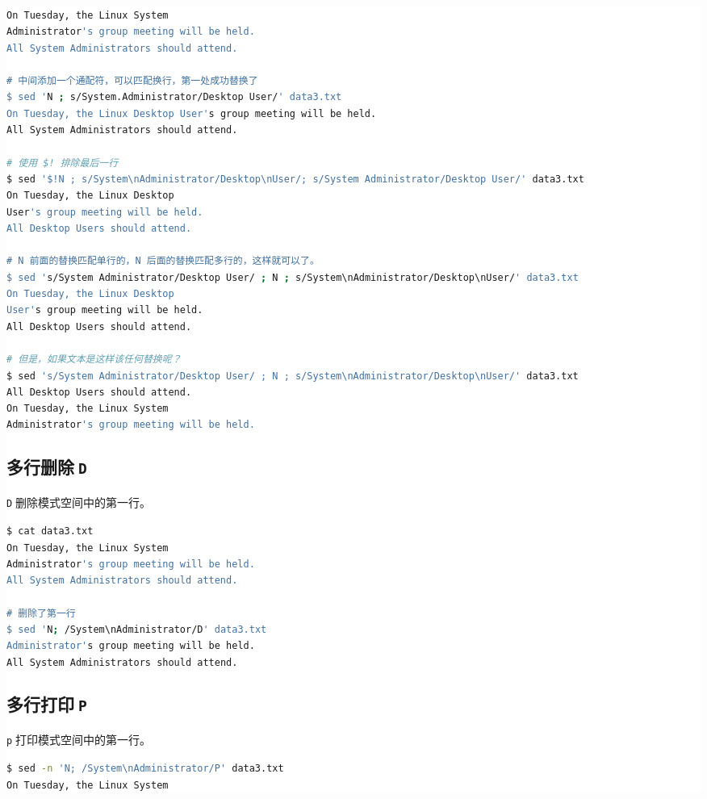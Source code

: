 ```bash
On Tuesday, the Linux System
Administrator's group meeting will be held.
All System Administrators should attend.

# 中间添加一个通配符，可以匹配换行，第一处成功替换了
$ sed 'N ; s/System.Administrator/Desktop User/' data3.txt
On Tuesday, the Linux Desktop User's group meeting will be held.
All System Administrators should attend.

# 使用 $! 排除最后一行
$ sed '$!N ; s/System\nAdministrator/Desktop\nUser/; s/System Administrator/Desktop User/' data3.txt
On Tuesday, the Linux Desktop
User's group meeting will be held.
All Desktop Users should attend.

# N 前面的替换匹配单行的，N 后面的替换匹配多行的，这样就可以了。
$ sed 's/System Administrator/Desktop User/ ; N ; s/System\nAdministrator/Desktop\nUser/' data3.txt
On Tuesday, the Linux Desktop
User's group meeting will be held.
All Desktop Users should attend.

# 但是，如果文本是这样该任何替换呢？
$ sed 's/System Administrator/Desktop User/ ; N ; s/System\nAdministrator/Desktop\nUser/' data3.txt
All Desktop Users should attend.
On Tuesday, the Linux System
Administrator's group meeting will be held.
```

## 多行删除 `D`

`D` 删除模式空间中的第一行。

```bash
$ cat data3.txt
On Tuesday, the Linux System
Administrator's group meeting will be held.
All System Administrators should attend.

# 删除了第一行
$ sed 'N; /System\nAdministrator/D' data3.txt
Administrator's group meeting will be held.
All System Administrators should attend.
```



## 多行打印 `P`

`p` 打印模式空间中的第一行。

```bash
$ sed -n 'N; /System\nAdministrator/P' data3.txt
On Tuesday, the Linux System
```
